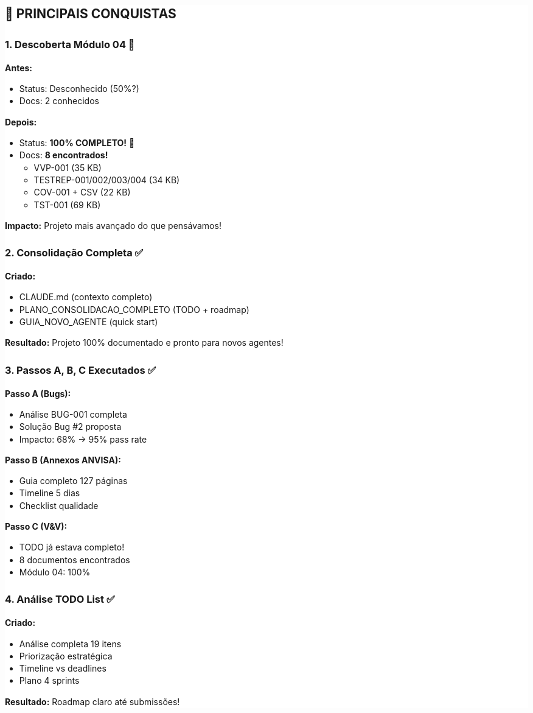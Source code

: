 
## 🎯 PRINCIPAIS CONQUISTAS

### 1. Descoberta Módulo 04 🎊

**Antes:**
- Status: Desconhecido (50%?)
- Docs: 2 conhecidos

**Depois:**
- Status: **100% COMPLETO!** 🎉
- Docs: **8 encontrados!**
  - VVP-001 (35 KB)
  - TESTREP-001/002/003/004 (34 KB)
  - COV-001 + CSV (22 KB)
  - TST-001 (69 KB)

**Impacto:** Projeto mais avançado do que pensávamos!

### 2. Consolidação Completa ✅

**Criado:**
- CLAUDE.md (contexto completo)
- PLANO_CONSOLIDACAO_COMPLETO (TODO + roadmap)
- GUIA_NOVO_AGENTE (quick start)

**Resultado:** Projeto 100% documentado e pronto para novos agentes!

### 3. Passos A, B, C Executados ✅

**Passo A (Bugs):**
- Análise BUG-001 completa
- Solução Bug #2 proposta
- Impacto: 68% → 95% pass rate

**Passo B (Annexos ANVISA):**
- Guia completo 127 páginas
- Timeline 5 dias
- Checklist qualidade

**Passo C (V&V):**
- TODO já estava completo!
- 8 documentos encontrados
- Módulo 04: 100%

### 4. Análise TODO List ✅

**Criado:**
- Análise completa 19 itens
- Priorização estratégica
- Timeline vs deadlines
- Plano 4 sprints

**Resultado:** Roadmap claro até submissões!
